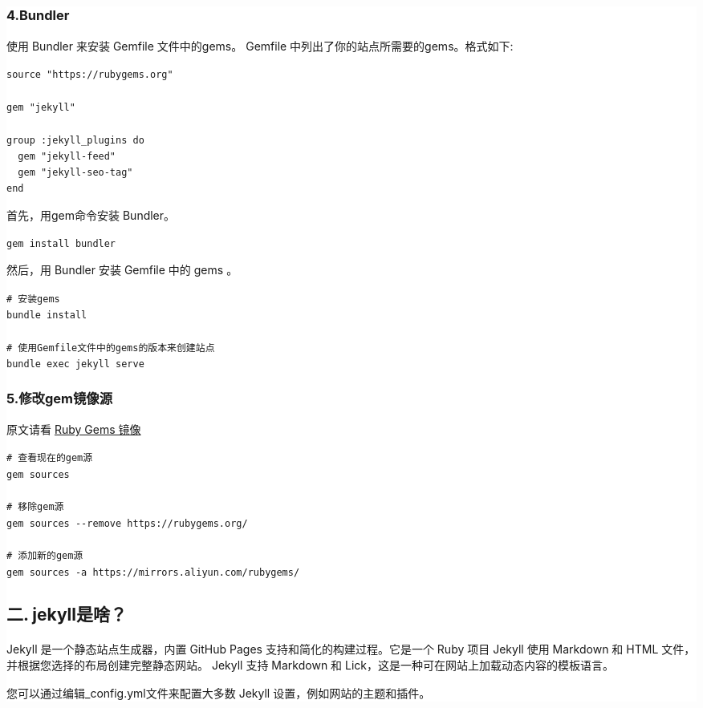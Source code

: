 ### 4.Bundler

使用 Bundler 来安装 Gemfile 文件中的gems。
Gemfile 中列出了你的站点所需要的gems。格式如下:

```
source "https://rubygems.org"

gem "jekyll"

group :jekyll_plugins do
  gem "jekyll-feed"
  gem "jekyll-seo-tag"
end
```


首先，用gem命令安装 Bundler。

```
gem install bundler
```


然后，用 Bundler 安装 Gemfile 中的 gems 。

```
# 安装gems
bundle install

# 使用Gemfile文件中的gems的版本来创建站点
bundle exec jekyll serve
```



### 5.修改gem镜像源

原文请看 [Ruby Gems 镜像](https://developer.aliyun.com/mirror/rubygems)

```
# 查看现在的gem源
gem sources

# 移除gem源
gem sources --remove https://rubygems.org/

# 添加新的gem源
gem sources -a https://mirrors.aliyun.com/rubygems/
```


## 二. jekyll是啥？

Jekyll 是一个静态站点生成器，内置 GitHub Pages 支持和简化的构建过程。它是一个 Ruby 项目 Jekyll 使用 Markdown 和 HTML 文件，并根据您选择的布局创建完整静态网站。 Jekyll 支持 Markdown 和 Lick，这是一种可在网站上加载动态内容的模板语言。

您可以通过编辑_config.yml文件来配置大多数 Jekyll 设置，例如网站的主题和插件。
